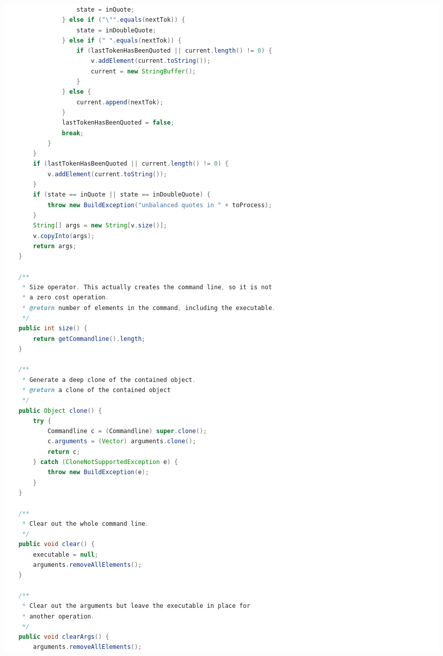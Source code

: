 ```java
                    state = inQuote;
                } else if ("\"".equals(nextTok)) {
                    state = inDoubleQuote;
                } else if (" ".equals(nextTok)) {
                    if (lastTokenHasBeenQuoted || current.length() != 0) {
                        v.addElement(current.toString());
                        current = new StringBuffer();
                    }
                } else {
                    current.append(nextTok);
                }
                lastTokenHasBeenQuoted = false;
                break;
            }
        }
        if (lastTokenHasBeenQuoted || current.length() != 0) {
            v.addElement(current.toString());
        }
        if (state == inQuote || state == inDoubleQuote) {
            throw new BuildException("unbalanced quotes in " + toProcess);
        }
        String[] args = new String[v.size()];
        v.copyInto(args);
        return args;
    }

    /**
     * Size operator. This actually creates the command line, so it is not
     * a zero cost operation.
     * @return number of elements in the command, including the executable.
     */
    public int size() {
        return getCommandline().length;
    }

    /**
     * Generate a deep clone of the contained object.
     * @return a clone of the contained object
     */
    public Object clone() {
        try {
            Commandline c = (Commandline) super.clone();
            c.arguments = (Vector) arguments.clone();
            return c;
        } catch (CloneNotSupportedException e) {
            throw new BuildException(e);
        }
    }

    /**
     * Clear out the whole command line.
     */
    public void clear() {
        executable = null;
        arguments.removeAllElements();
    }

    /**
     * Clear out the arguments but leave the executable in place for
     * another operation.
     */
    public void clearArgs() {
        arguments.removeAllElements();
```
